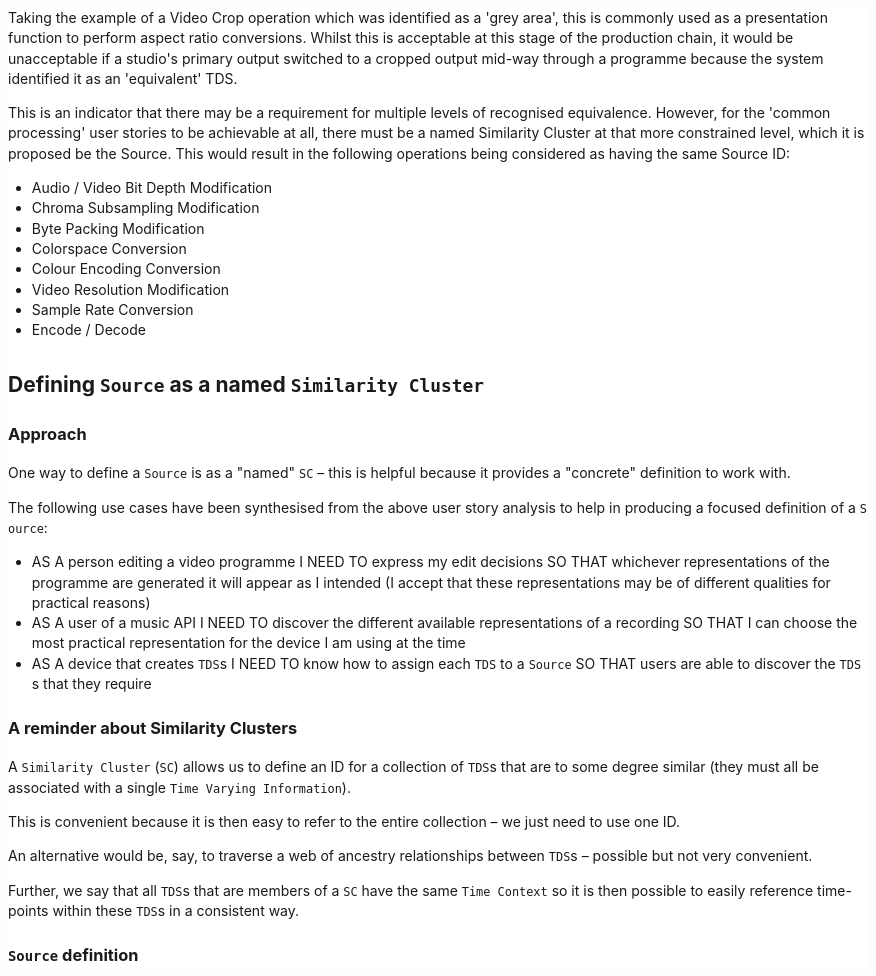 Taking the example of a Video Crop operation which was identified as a 'grey area', this is commonly used as a presentation function to perform aspect ratio conversions. Whilst this is acceptable at this stage of the production chain, it would be unacceptable if a studio's primary output switched to a cropped output mid-way through a programme because the system identified it as an 'equivalent' TDS.

This is an indicator that there may be a requirement for multiple levels of recognised equivalence. However, for the 'common processing' user stories to be achievable at all, there must be a named Similarity Cluster at that more constrained level, which it is proposed be the Source. This would result in the following operations being considered as having the same Source ID:

* Audio / Video Bit Depth Modification
* Chroma Subsampling Modification
* Byte Packing Modification
* Colorspace Conversion
* Colour Encoding Conversion
* Video Resolution Modification
* Sample Rate Conversion
* Encode / Decode

## Defining `Source` as a named `Similarity Cluster`

### Approach

One way to define a `Source` is as a "named" `SC` &ndash; this is helpful because it provides a "concrete" definition to work with.

The following use cases have been synthesised from the above user story analysis to help in producing a focused definition of a `Source`:

* AS A person editing a video programme I NEED TO express my edit decisions SO THAT whichever representations of the programme are generated it will appear as I intended (I accept that these representations may be of different qualities for practical reasons)
* AS A user of a music API I NEED TO discover the different available representations of a recording SO THAT I can choose the most practical representation for the device I am using at the time
* AS A device that creates `TDS`s I NEED TO know how to assign each `TDS` to a `Source` SO THAT users are able to discover the `TDS`s that they require

 ### A reminder about Similarity Clusters

A `Similarity Cluster` (`SC`) allows us to define an ID for a collection of `TDS`s that are to some degree similar (they must all be associated with a single `Time Varying Information`).

This is convenient because it is then easy to refer to the entire collection &ndash; we just need to use one ID.

An alternative would be, say, to traverse a web of ancestry relationships between `TDS`s &ndash; possible but not very convenient.

Further, we say that all `TDS`s that are members of a `SC` have the same `Time Context` so it is then possible to easily reference time-points within these `TDS`s in a consistent way.

### `Source` definition
